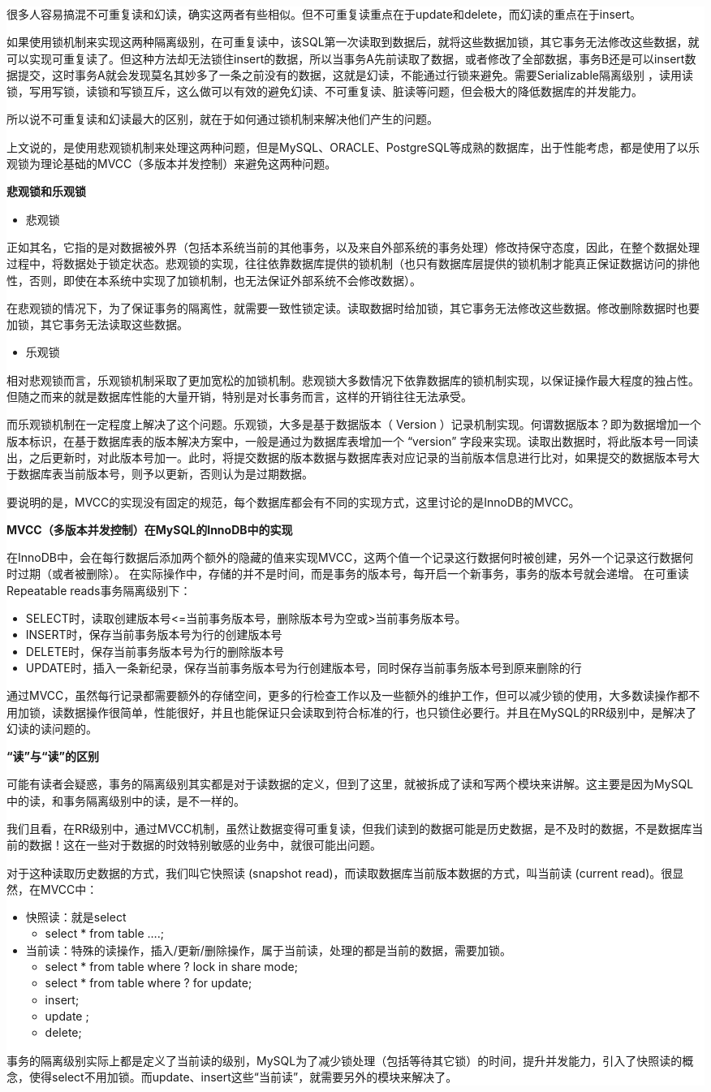 很多人容易搞混不可重复读和幻读，确实这两者有些相似。但不可重复读重点在于update和delete，而幻读的重点在于insert。

如果使用锁机制来实现这两种隔离级别，在可重复读中，该SQL第一次读取到数据后，就将这些数据加锁，其它事务无法修改这些数据，就可以实现可重复读了。但这种方法却无法锁住insert的数据，所以当事务A先前读取了数据，或者修改了全部数据，事务B还是可以insert数据提交，这时事务A就会发现莫名其妙多了一条之前没有的数据，这就是幻读，不能通过行锁来避免。需要Serializable隔离级别 ，读用读锁，写用写锁，读锁和写锁互斥，这么做可以有效的避免幻读、不可重复读、脏读等问题，但会极大的降低数据库的并发能力。

所以说不可重复读和幻读最大的区别，就在于如何通过锁机制来解决他们产生的问题。

上文说的，是使用悲观锁机制来处理这两种问题，但是MySQL、ORACLE、PostgreSQL等成熟的数据库，出于性能考虑，都是使用了以乐观锁为理论基础的MVCC（多版本并发控制）来避免这两种问题。

**悲观锁和乐观锁**

- 悲观锁

正如其名，它指的是对数据被外界（包括本系统当前的其他事务，以及来自外部系统的事务处理）修改持保守态度，因此，在整个数据处理过程中，将数据处于锁定状态。悲观锁的实现，往往依靠数据库提供的锁机制（也只有数据库层提供的锁机制才能真正保证数据访问的排他性，否则，即使在本系统中实现了加锁机制，也无法保证外部系统不会修改数据）。

在悲观锁的情况下，为了保证事务的隔离性，就需要一致性锁定读。读取数据时给加锁，其它事务无法修改这些数据。修改删除数据时也要加锁，其它事务无法读取这些数据。

- 乐观锁

相对悲观锁而言，乐观锁机制采取了更加宽松的加锁机制。悲观锁大多数情况下依靠数据库的锁机制实现，以保证操作最大程度的独占性。但随之而来的就是数据库性能的大量开销，特别是对长事务而言，这样的开销往往无法承受。

而乐观锁机制在一定程度上解决了这个问题。乐观锁，大多是基于数据版本（ Version ）记录机制实现。何谓数据版本？即为数据增加一个版本标识，在基于数据库表的版本解决方案中，一般是通过为数据库表增加一个 “version” 字段来实现。读取出数据时，将此版本号一同读出，之后更新时，对此版本号加一。此时，将提交数据的版本数据与数据库表对应记录的当前版本信息进行比对，如果提交的数据版本号大于数据库表当前版本号，则予以更新，否则认为是过期数据。

要说明的是，MVCC的实现没有固定的规范，每个数据库都会有不同的实现方式，这里讨论的是InnoDB的MVCC。

**MVCC（多版本并发控制）在MySQL的InnoDB中的实现**

在InnoDB中，会在每行数据后添加两个额外的隐藏的值来实现MVCC，这两个值一个记录这行数据何时被创建，另外一个记录这行数据何时过期（或者被删除）。 在实际操作中，存储的并不是时间，而是事务的版本号，每开启一个新事务，事务的版本号就会递增。 在可重读Repeatable reads事务隔离级别下：

- SELECT时，读取创建版本号<=当前事务版本号，删除版本号为空或>当前事务版本号。
- INSERT时，保存当前事务版本号为行的创建版本号
- DELETE时，保存当前事务版本号为行的删除版本号
- UPDATE时，插入一条新纪录，保存当前事务版本号为行创建版本号，同时保存当前事务版本号到原来删除的行

通过MVCC，虽然每行记录都需要额外的存储空间，更多的行检查工作以及一些额外的维护工作，但可以减少锁的使用，大多数读操作都不用加锁，读数据操作很简单，性能很好，并且也能保证只会读取到符合标准的行，也只锁住必要行。并且在MySQL的RR级别中，是解决了幻读的读问题的。

**“读”与“读”的区别**

可能有读者会疑惑，事务的隔离级别其实都是对于读数据的定义，但到了这里，就被拆成了读和写两个模块来讲解。这主要是因为MySQL中的读，和事务隔离级别中的读，是不一样的。

我们且看，在RR级别中，通过MVCC机制，虽然让数据变得可重复读，但我们读到的数据可能是历史数据，是不及时的数据，不是数据库当前的数据！这在一些对于数据的时效特别敏感的业务中，就很可能出问题。

对于这种读取历史数据的方式，我们叫它快照读 (snapshot read)，而读取数据库当前版本数据的方式，叫当前读 (current read)。很显然，在MVCC中：

- 快照读：就是select
  - select * from table ….;
- 当前读：特殊的读操作，插入/更新/删除操作，属于当前读，处理的都是当前的数据，需要加锁。
  - select * from table where ? lock in share mode;
  - select * from table where ? for update;
  - insert;
  - update ;
  - delete;

事务的隔离级别实际上都是定义了当前读的级别，MySQL为了减少锁处理（包括等待其它锁）的时间，提升并发能力，引入了快照读的概念，使得select不用加锁。而update、insert这些“当前读”，就需要另外的模块来解决了。
